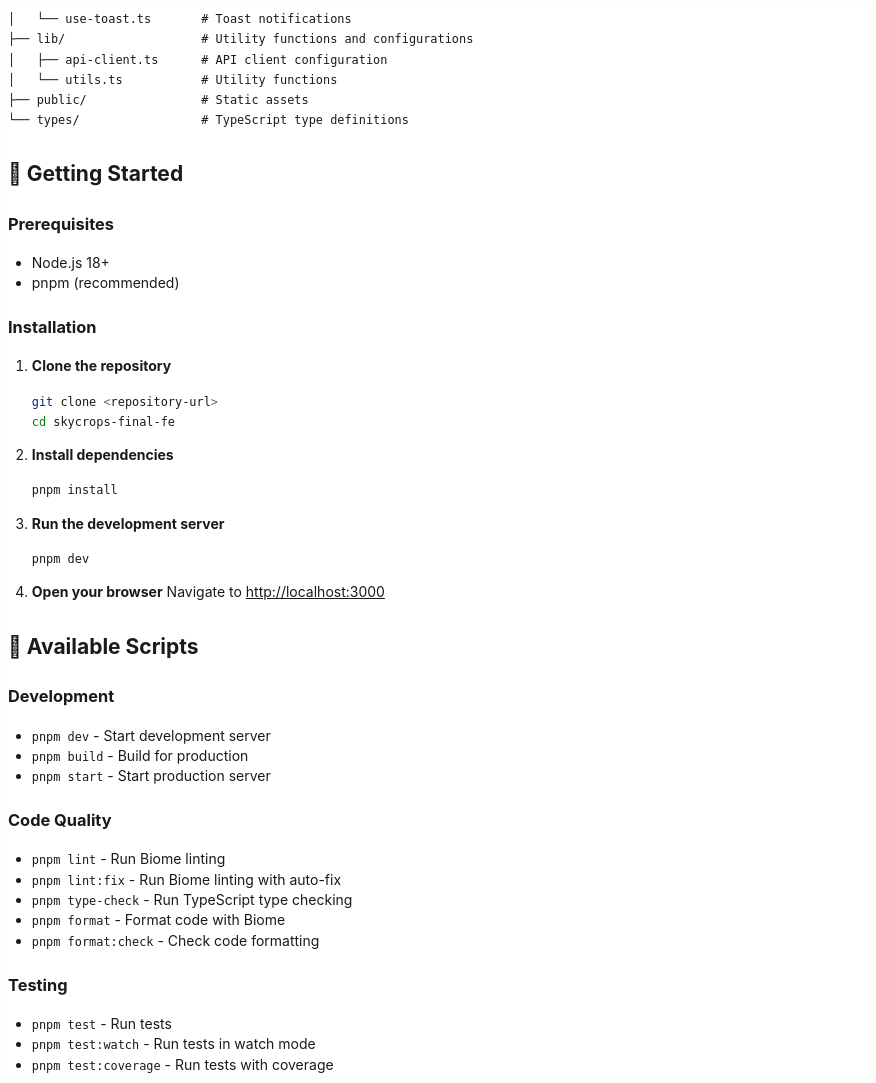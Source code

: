 ```
│   └── use-toast.ts       # Toast notifications
├── lib/                   # Utility functions and configurations
│   ├── api-client.ts      # API client configuration
│   └── utils.ts           # Utility functions
├── public/                # Static assets
└── types/                 # TypeScript type definitions
```

## 🚀 Getting Started

### Prerequisites

- Node.js 18+
- pnpm (recommended)

### Installation

1. **Clone the repository**
   ```bash
   git clone <repository-url>
   cd skycrops-final-fe
   ```

2. **Install dependencies**
   ```bash
   pnpm install
   ```

3. **Run the development server**
   ```bash
   pnpm dev
   ```

4. **Open your browser**
   Navigate to [http://localhost:3000](http://localhost:3000)

## 📝 Available Scripts

### Development
- `pnpm dev` - Start development server
- `pnpm build` - Build for production
- `pnpm start` - Start production server

### Code Quality
- `pnpm lint` - Run Biome linting
- `pnpm lint:fix` - Run Biome linting with auto-fix
- `pnpm type-check` - Run TypeScript type checking
- `pnpm format` - Format code with Biome
- `pnpm format:check` - Check code formatting

### Testing
- `pnpm test` - Run tests
- `pnpm test:watch` - Run tests in watch mode
- `pnpm test:coverage` - Run tests with coverage

